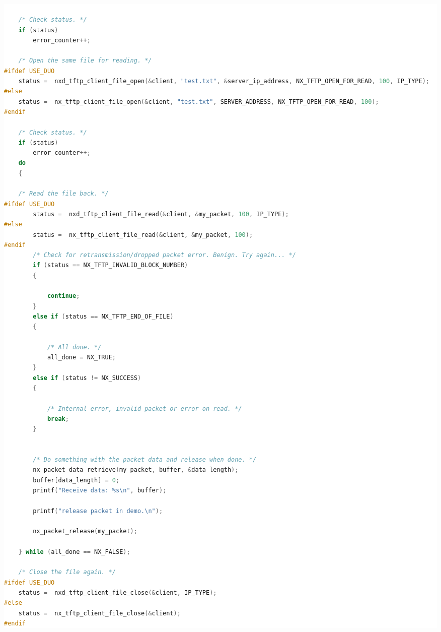 ```C

    /* Check status. */
    if (status)
        error_counter++;

    /* Open the same file for reading. */
#ifdef USE_DUO
    status =  nxd_tftp_client_file_open(&client, "test.txt", &server_ip_address, NX_TFTP_OPEN_FOR_READ, 100, IP_TYPE);
#else
    status =  nx_tftp_client_file_open(&client, "test.txt", SERVER_ADDRESS, NX_TFTP_OPEN_FOR_READ, 100);
#endif

    /* Check status. */
    if (status)
        error_counter++;
    do
    {

    /* Read the file back. */
#ifdef USE_DUO
        status =  nxd_tftp_client_file_read(&client, &my_packet, 100, IP_TYPE);
#else
        status =  nx_tftp_client_file_read(&client, &my_packet, 100);
#endif
        /* Check for retransmission/dropped packet error. Benign. Try again... */
        if (status == NX_TFTP_INVALID_BLOCK_NUMBER)
        {

            continue;
        }
        else if (status == NX_TFTP_END_OF_FILE)
        {

            /* All done. */
            all_done = NX_TRUE;
        }
        else if (status != NX_SUCCESS)
        {

            /* Internal error, invalid packet or error on read. */
            break;
        }


        /* Do something with the packet data and release when done. */
        nx_packet_data_retrieve(my_packet, buffer, &data_length);
        buffer[data_length] = 0;
        printf("Receive data: %s\n", buffer);

        printf("release packet in demo.\n");

        nx_packet_release(my_packet);

    } while (all_done == NX_FALSE);

    /* Close the file again. */
#ifdef USE_DUO
    status =  nxd_tftp_client_file_close(&client, IP_TYPE);
#else
    status =  nx_tftp_client_file_close(&client);
#endif
```